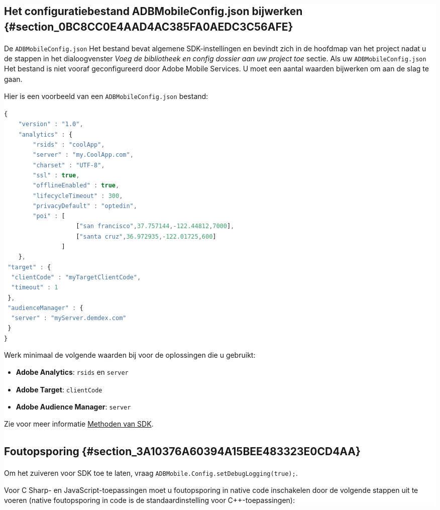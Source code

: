 ## Het configuratiebestand ADBMobileConfig.json bijwerken {#section_0BC8CC0E4AAD4AC385FA0AEDC3C56AFE}

De `ADBMobileConfig.json` Het bestand bevat algemene SDK-instellingen en bevindt zich in de hoofdmap van het project nadat u de stappen in het dialoogvenster *Voeg de bibliotheek en config dossier aan uw project toe* sectie. Als uw `ADBMobileConfig.json` Het bestand is niet vooraf geconfigureerd door Adobe Mobile Services. U moet een aantal waarden bijwerken om aan de slag te gaan.

Hier is een voorbeeld van een `ADBMobileConfig.json` bestand:

```js
{ 
    "version" : "1.0", 
    "analytics" : { 
        "rsids" : "coolApp", 
        "server" : "my.CoolApp.com", 
        "charset" : "UTF-8", 
        "ssl" : true, 
        "offlineEnabled" : true, 
        "lifecycleTimeout" : 300, 
        "privacyDefault" : "optedin", 
        "poi" : [ 
                    ["san francisco",37.757144,-122.44812,7000], 
                    ["santa cruz",36.972935,-122.01725,600] 
                ] 
    }, 
 "target" : { 
  "clientCode" : "myTargetClientCode", 
  "timeout" : 1 
 }, 
 "audienceManager" : { 
  "server" : "myServer.demdex.com" 
 } 
}
```

Werk minimaal de volgende waarden bij voor de oplossingen die u gebruikt:

* **Adobe Analytics**: `rsids` en `server`

* **Adobe Target**: `clientCode`

* **Adobe Audience Manager**: `server`

Zie voor meer informatie [Methoden van SDK](/help/universal-windows/c-configuration/methods.md).

## Foutopsporing {#section_3A10376A60394A15BEE483323E0CD4AA}

Om het zuiveren voor SDK toe te laten, vraag `ADBMobile.Config.setDebugLogging(true);`.

Voor C Sharp- en JavaScript-toepassingen moet u foutopsporing in native code inschakelen door de volgende stappen uit te voeren (native foutopsporing in code is de standaardinstelling voor C++-toepassingen):
